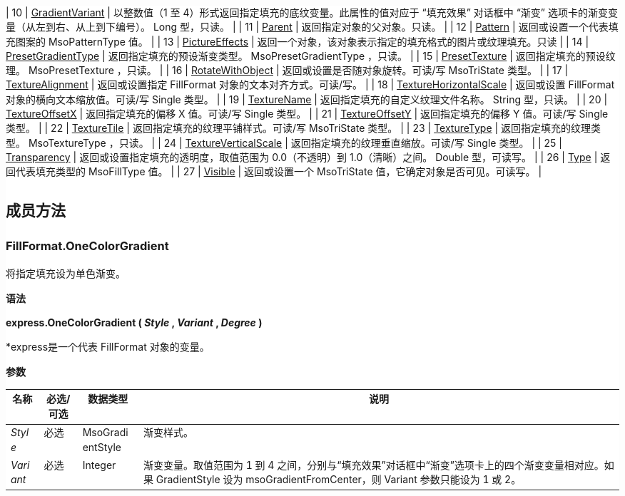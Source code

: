 |  10  | [GradientVariant](#FillFormat.GradientVariant)               | 以整数值（1 至 4）形式返回指定填充的底纹变量。此属性的值对应于 “填充效果” 对话框中 “渐变” 选项卡的渐变变量（从左到右、从上到下编号）。 Long 型，只读。                                                                          |
|  11  | [Parent](#FillFormat.Parent)                                 | 返回指定对象的父对象。只读。                                                                                                                                                                                                    |
|  12  | [Pattern](#FillFormat.Pattern)                               | 返回或设置一个代表填充图案的 MsoPatternType 值。                                                                                                                                                                                |
|  13  | [PictureEffects](#FillFormat.PictureEffects)                 | 返回一个对象，该对象表示指定的填充格式的图片或纹理填充。只读                                                                                                                                                                    |
|  14  | [PresetGradientType](#FillFormat.PresetGradientType)         | 返回指定填充的预设渐变类型。 MsoPresetGradientType ，只读。                                                                                                                                                                     |
|  15  | [PresetTexture](#FillFormat.PresetTexture)                   | 返回指定填充的预设纹理。 MsoPresetTexture ，只读。                                                                                                                                                                              |
|  16  | [RotateWithObject](#FillFormat.RotateWithObject)             | 返回或设置是否随对象旋转。可读/写 MsoTriState 类型。                                                                                                                                                                            |
|  17  | [TextureAlignment](#FillFormat.TextureAlignment)             | 返回或设置指定 FillFormat 对象的文本对齐方式。可读/写。                                                                                                                                                                         |
|  18  | [TextureHorizontalScale](#FillFormat.TextureHorizontalScale) | 返回或设置 FillFormat 对象的横向文本缩放值。可读/写 Single 类型。                                                                                                                                                               |
|  19  | [TextureName](#FillFormat.TextureName)                       | 返回指定填充的自定义纹理文件名称。 String 型，只读。                                                                                                                                                                            |
|  20  | [TextureOffsetX](#FillFormat.TextureOffsetX)                 | 返回指定填充的偏移 X 值。可读/写 Single 类型。                                                                                                                                                                                  |
|  21  | [TextureOffsetY](#FillFormat.TextureOffsetY)                 | 返回指定填充的偏移 Y 值。可读/写 Single 类型。                                                                                                                                                                                  |
|  22  | [TextureTile](#FillFormat.TextureTile)                       | 返回指定填充的纹理平铺样式。可读/写 MsoTriState 类型。                                                                                                                                                                          |
|  23  | [TextureType](#FillFormat.TextureType)                       | 返回指定填充的纹理类型。 MsoTextureType ，只读。                                                                                                                                                                                |
|  24  | [TextureVerticalScale](#FillFormat.TextureVerticalScale)     | 返回指定填充的纹理垂直缩放。可读/写 Single 类型。                                                                                                                                                                               |
|  25  | [Transparency](#FillFormat.Transparency)                     | 返回或设置指定填充的透明度，取值范围为 0.0（不透明）到 1.0（清晰）之间。 Double 型，可读写。                                                                                                                                    |
|  26  | [Type](#FillFormat.Type)                                     | 返回代表填充类型的 MsoFillType 值。                                                                                                                                                                                             |
|  27  | [Visible](#FillFormat.Visible)                               | 返回或设置一个 MsoTriState 值，它确定对象是否可见。可读写。                                                                                                                                                                     |

## 成员方法

### FillFormat.OneColorGradient

将指定填充设为单色渐变。

**语法**

**express.OneColorGradient ( *Style* , *Variant* , *Degree* )**

\*express是一个代表 FillFormat 对象的变量。

**参数**

| 名称      | 必选/可选 | 数据类型         | 说明                                                                                                                                                                          |
|-----------|-----------|------------------|-------------------------------------------------------------------------------------------------------------------------------------------------------------------------------|
| *Style*   | 必选      | MsoGradientStyle | 渐变样式。                                                                                                                                                                    |
| *Variant* | 必选      | Integer          | 渐变变量。取值范围为 1 到 4 之间，分别与“填充效果”对话框中“渐变”选项卡上的四个渐变变量相对应。如果 GradientStyle 设为 msoGradientFromCenter，则 Variant 参数只能设为 1 或 2。 |